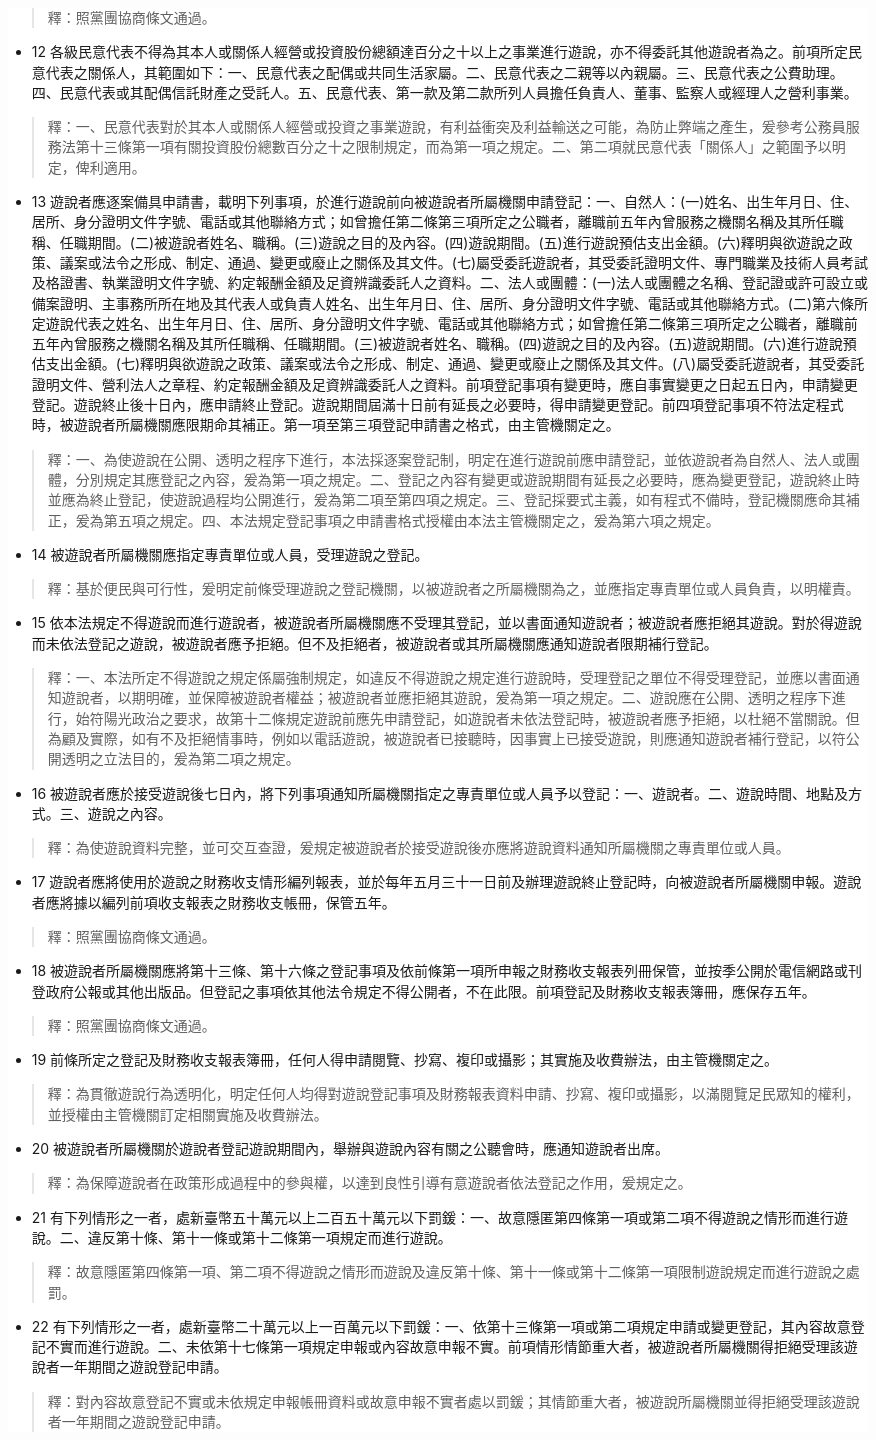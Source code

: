 > 釋：照黨團協商條文通過。

* 12 各級民意代表不得為其本人或關係人經營或投資股份總額達百分之十以上之事業進行遊說，亦不得委託其他遊說者為之。前項所定民意代表之關係人，其範圍如下：一、民意代表之配偶或共同生活家屬。二、民意代表之二親等以內親屬。三、民意代表之公費助理。四、民意代表或其配偶信託財產之受託人。五、民意代表、第一款及第二款所列人員擔任負責人、董事、監察人或經理人之營利事業。

> 釋：一、民意代表對於其本人或關係人經營或投資之事業遊說，有利益衝突及利益輸送之可能，為防止弊端之產生，爰參考公務員服務法第十三條第一項有關投資股份總數百分之十之限制規定，而為第一項之規定。二、第二項就民意代表「關係人」之範圍予以明定，俾利適用。

* 13 遊說者應逐案備具申請書，載明下列事項，於進行遊說前向被遊說者所屬機關申請登記：一、自然人：(一)姓名、出生年月日、住、居所、身分證明文件字號、電話或其他聯絡方式；如曾擔任第二條第三項所定之公職者，離職前五年內曾服務之機關名稱及其所任職稱、任職期間。(二)被遊說者姓名、職稱。(三)遊說之目的及內容。(四)遊說期間。(五)進行遊說預估支出金額。(六)釋明與欲遊說之政策、議案或法令之形成、制定、通過、變更或廢止之關係及其文件。(七)屬受委託遊說者，其受委託證明文件、專門職業及技術人員考試及格證書、執業證明文件字號、約定報酬金額及足資辨識委託人之資料。二、法人或團體：(一)法人或團體之名稱、登記證或許可設立或備案證明、主事務所所在地及其代表人或負責人姓名、出生年月日、住、居所、身分證明文件字號、電話或其他聯絡方式。(二)第六條所定遊說代表之姓名、出生年月日、住、居所、身分證明文件字號、電話或其他聯絡方式；如曾擔任第二條第三項所定之公職者，離職前五年內曾服務之機關名稱及其所任職稱、任職期間。(三)被遊說者姓名、職稱。(四)遊說之目的及內容。(五)遊說期間。(六)進行遊說預估支出金額。(七)釋明與欲遊說之政策、議案或法令之形成、制定、通過、變更或廢止之關係及其文件。(八)屬受委託遊說者，其受委託證明文件、營利法人之章程、約定報酬金額及足資辨識委託人之資料。前項登記事項有變更時，應自事實變更之日起五日內，申請變更登記。遊說終止後十日內，應申請終止登記。遊說期間屆滿十日前有延長之必要時，得申請變更登記。前四項登記事項不符法定程式時，被遊說者所屬機關應限期命其補正。第一項至第三項登記申請書之格式，由主管機關定之。

> 釋：一、為使遊說在公開、透明之程序下進行，本法採逐案登記制，明定在進行遊說前應申請登記，並依遊說者為自然人、法人或團體，分別規定其應登記之內容，爰為第一項之規定。二、登記之內容有變更或遊說期間有延長之必要時，應為變更登記，遊說終止時並應為終止登記，使遊說過程均公開進行，爰為第二項至第四項之規定。三、登記採要式主義，如有程式不備時，登記機關應命其補正，爰為第五項之規定。四、本法規定登記事項之申請書格式授權由本法主管機關定之，爰為第六項之規定。

* 14 被遊說者所屬機關應指定專責單位或人員，受理遊說之登記。

> 釋：基於便民與可行性，爰明定前條受理遊說之登記機關，以被遊說者之所屬機關為之，並應指定專責單位或人員負責，以明權責。

* 15 依本法規定不得遊說而進行遊說者，被遊說者所屬機關應不受理其登記，並以書面通知遊說者；被遊說者應拒絕其遊說。對於得遊說而未依法登記之遊說，被遊說者應予拒絕。但不及拒絕者，被遊說者或其所屬機關應通知遊說者限期補行登記。

> 釋：一、本法所定不得遊說之規定係屬強制規定，如違反不得遊說之規定進行遊說時，受理登記之單位不得受理登記，並應以書面通知遊說者，以期明確，並保障被遊說者權益；被遊說者並應拒絕其遊說，爰為第一項之規定。二、遊說應在公開、透明之程序下進行，始符陽光政治之要求，故第十二條規定遊說前應先申請登記，如遊說者未依法登記時，被遊說者應予拒絕，以杜絕不當關說。但為顧及實際，如有不及拒絕情事時，例如以電話遊說，被遊說者已接聽時，因事實上已接受遊說，則應通知遊說者補行登記，以符公開透明之立法目的，爰為第二項之規定。

* 16 被遊說者應於接受遊說後七日內，將下列事項通知所屬機關指定之專責單位或人員予以登記：一、遊說者。二、遊說時間、地點及方式。三、遊說之內容。

> 釋：為使遊說資料完整，並可交互查證，爰規定被遊說者於接受遊說後亦應將遊說資料通知所屬機關之專責單位或人員。

* 17 遊說者應將使用於遊說之財務收支情形編列報表，並於每年五月三十一日前及辦理遊說終止登記時，向被遊說者所屬機關申報。遊說者應將據以編列前項收支報表之財務收支帳冊，保管五年。

> 釋：照黨團協商條文通過。

* 18 被遊說者所屬機關應將第十三條、第十六條之登記事項及依前條第一項所申報之財務收支報表列冊保管，並按季公開於電信網路或刊登政府公報或其他出版品。但登記之事項依其他法令規定不得公開者，不在此限。前項登記及財務收支報表簿冊，應保存五年。

> 釋：照黨團協商條文通過。

* 19 前條所定之登記及財務收支報表簿冊，任何人得申請閱覽、抄寫、複印或攝影；其實施及收費辦法，由主管機關定之。

> 釋：為貫徹遊說行為透明化，明定任何人均得對遊說登記事項及財務報表資料申請、抄寫、複印或攝影，以滿閱覽足民眾知的權利，並授權由主管機關訂定相關實施及收費辦法。

* 20 被遊說者所屬機關於遊說者登記遊說期間內，舉辦與遊說內容有關之公聽會時，應通知遊說者出席。

> 釋：為保障遊說者在政策形成過程中的參與權，以達到良性引導有意遊說者依法登記之作用，爰規定之。

* 21 有下列情形之一者，處新臺幣五十萬元以上二百五十萬元以下罰鍰：一、故意隱匿第四條第一項或第二項不得遊說之情形而進行遊說。二、違反第十條、第十一條或第十二條第一項規定而進行遊說。

> 釋：故意隱匿第四條第一項、第二項不得遊說之情形而遊說及違反第十條、第十一條或第十二條第一項限制遊說規定而進行遊說之處罰。

* 22 有下列情形之一者，處新臺幣二十萬元以上一百萬元以下罰鍰：一、依第十三條第一項或第二項規定申請或變更登記，其內容故意登記不實而進行遊說。二、未依第十七條第一項規定申報或內容故意申報不實。前項情形情節重大者，被遊說者所屬機關得拒絕受理該遊說者一年期間之遊說登記申請。

> 釋：對內容故意登記不實或未依規定申報帳冊資料或故意申報不實者處以罰鍰；其情節重大者，被遊說所屬機關並得拒絕受理該遊說者一年期間之遊說登記申請。

